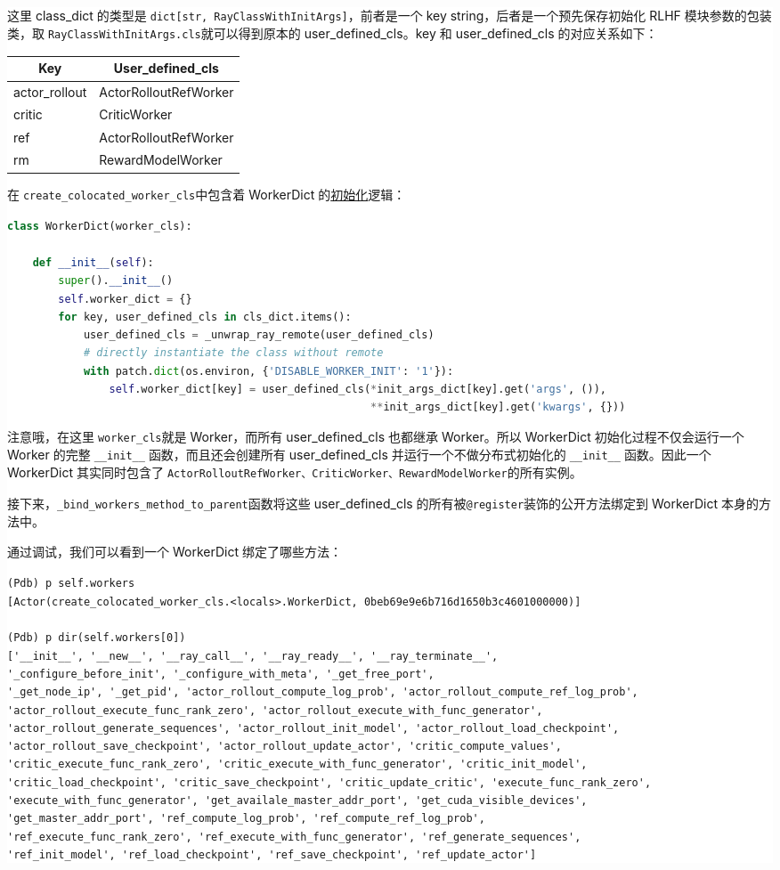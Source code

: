 
这里 class_dict 的类型是 `dict[str, RayClassWithInitArgs]`，前者是一个 key string，后者是一个预先保存初始化 RLHF 模块参数的包装类，取 `RayClassWithInitArgs.cls`就可以得到原本的 user_defined_cls。key 和 user_defined_cls 的对应关系如下：

| Key           | User_defined_cls      |
| ------------- | --------------------- |
| actor_rollout | ActorRolloutRefWorker |
| critic        | CriticWorker          |
| ref           | ActorRolloutRefWorker |
| rm            | RewardModelWorker     |

在 `create_colocated_worker_cls`中包含着 WorkerDict 的[初始化](https://link.zhihu.com/?target=https%3A//github.com/volcengine/verl/blob/fb532783ad3176b4f2a1acbe4f75a5d695b4e0b4/verl/single_controller/ray/base.py%23L440-L451)逻辑：

```python
class WorkerDict(worker_cls):

    def __init__(self):
        super().__init__()
        self.worker_dict = {}
        for key, user_defined_cls in cls_dict.items():
            user_defined_cls = _unwrap_ray_remote(user_defined_cls)
            # directly instantiate the class without remote
            with patch.dict(os.environ, {'DISABLE_WORKER_INIT': '1'}):
                self.worker_dict[key] = user_defined_cls(*init_args_dict[key].get('args', ()),
                                                         **init_args_dict[key].get('kwargs', {}))
```

注意哦，在这里 `worker_cls`就是 Worker，而所有 user_defined_cls 也都继承 Worker。所以 WorkerDict 初始化过程不仅会运行一个 Worker 的完整 `__init__` 函数，而且还会创建所有 user_defined_cls 并运行一个不做分布式初始化的 `__init__` 函数。因此一个 WorkerDict 其实同时包含了 `ActorRolloutRefWorker、CriticWorker、RewardModelWorker`的所有实例。

接下来，`_bind_workers_method_to_parent`函数将这些 user_defined_cls 的所有被`@register`装饰的公开方法绑定到 WorkerDict 本身的方法中。

通过调试，我们可以看到一个 WorkerDict 绑定了哪些方法：

```python3
(Pdb) p self.workers
[Actor(create_colocated_worker_cls.<locals>.WorkerDict, 0beb69e9e6b716d1650b3c4601000000)]

(Pdb) p dir(self.workers[0]) 
['__init__', '__new__', '__ray_call__', '__ray_ready__', '__ray_terminate__', 
'_configure_before_init', '_configure_with_meta', '_get_free_port', 
'_get_node_ip', '_get_pid', 'actor_rollout_compute_log_prob', 'actor_rollout_compute_ref_log_prob', 
'actor_rollout_execute_func_rank_zero', 'actor_rollout_execute_with_func_generator',
'actor_rollout_generate_sequences', 'actor_rollout_init_model', 'actor_rollout_load_checkpoint', 
'actor_rollout_save_checkpoint', 'actor_rollout_update_actor', 'critic_compute_values',
'critic_execute_func_rank_zero', 'critic_execute_with_func_generator', 'critic_init_model',
'critic_load_checkpoint', 'critic_save_checkpoint', 'critic_update_critic', 'execute_func_rank_zero',
'execute_with_func_generator', 'get_availale_master_addr_port', 'get_cuda_visible_devices',
'get_master_addr_port', 'ref_compute_log_prob', 'ref_compute_ref_log_prob', 
'ref_execute_func_rank_zero', 'ref_execute_with_func_generator', 'ref_generate_sequences',
'ref_init_model', 'ref_load_checkpoint', 'ref_save_checkpoint', 'ref_update_actor']
```
